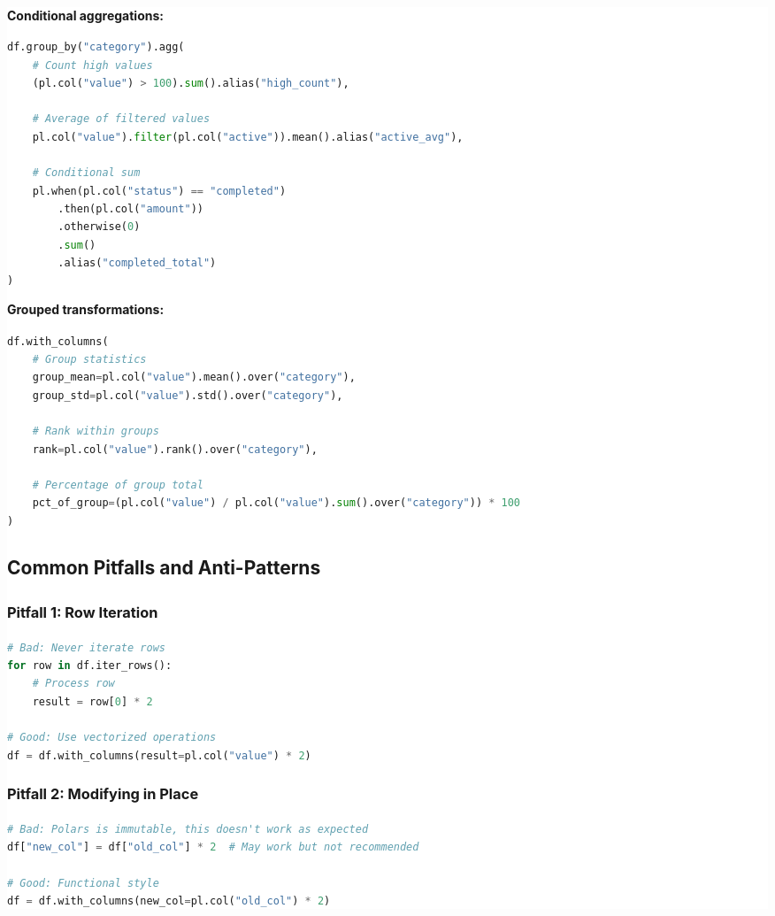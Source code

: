 **Conditional aggregations:**
```python
df.group_by("category").agg(
    # Count high values
    (pl.col("value") > 100).sum().alias("high_count"),

    # Average of filtered values
    pl.col("value").filter(pl.col("active")).mean().alias("active_avg"),

    # Conditional sum
    pl.when(pl.col("status") == "completed")
        .then(pl.col("amount"))
        .otherwise(0)
        .sum()
        .alias("completed_total")
)
```

**Grouped transformations:**
```python
df.with_columns(
    # Group statistics
    group_mean=pl.col("value").mean().over("category"),
    group_std=pl.col("value").std().over("category"),

    # Rank within groups
    rank=pl.col("value").rank().over("category"),

    # Percentage of group total
    pct_of_group=(pl.col("value") / pl.col("value").sum().over("category")) * 100
)
```

## Common Pitfalls and Anti-Patterns

### Pitfall 1: Row Iteration

```python
# Bad: Never iterate rows
for row in df.iter_rows():
    # Process row
    result = row[0] * 2

# Good: Use vectorized operations
df = df.with_columns(result=pl.col("value") * 2)
```

### Pitfall 2: Modifying in Place

```python
# Bad: Polars is immutable, this doesn't work as expected
df["new_col"] = df["old_col"] * 2  # May work but not recommended

# Good: Functional style
df = df.with_columns(new_col=pl.col("old_col") * 2)
```
